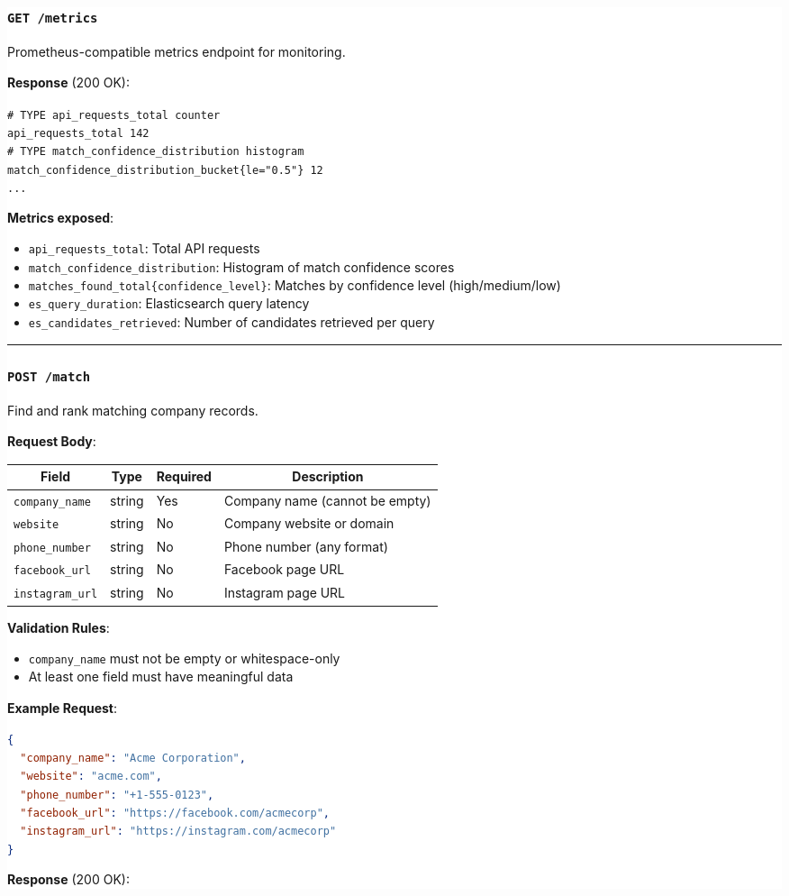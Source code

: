 ### `GET /metrics`

Prometheus-compatible metrics endpoint for monitoring.

**Response** (200 OK):
```
# TYPE api_requests_total counter
api_requests_total 142
# TYPE match_confidence_distribution histogram
match_confidence_distribution_bucket{le="0.5"} 12
...
```

**Metrics exposed**:
- `api_requests_total`: Total API requests
- `match_confidence_distribution`: Histogram of match confidence scores
- `matches_found_total{confidence_level}`: Matches by confidence level (high/medium/low)
- `es_query_duration`: Elasticsearch query latency
- `es_candidates_retrieved`: Number of candidates retrieved per query

---

### `POST /match`

Find and rank matching company records.

**Request Body**:

| Field | Type | Required | Description |
|-------|------|----------|-------------|
| `company_name` | string | Yes | Company name (cannot be empty) |
| `website` | string | No | Company website or domain |
| `phone_number` | string | No | Phone number (any format) |
| `facebook_url` | string | No | Facebook page URL |
| `instagram_url` | string | No | Instagram page URL |

**Validation Rules**:
- `company_name` must not be empty or whitespace-only
- At least one field must have meaningful data

**Example Request**:
```json
{
  "company_name": "Acme Corporation",
  "website": "acme.com",
  "phone_number": "+1-555-0123",
  "facebook_url": "https://facebook.com/acmecorp",
  "instagram_url": "https://instagram.com/acmecorp"
}
```

**Response** (200 OK):

